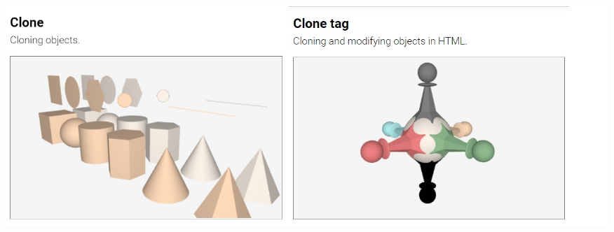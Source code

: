 [<kbd><img src="../examples/snapshots/clone.jpg" width="400"></kbd>](../examples/clone.html)
[<kbd><img src="../examples/snapshots/clone-tag.jpg" width="400"></kbd>](../examples/clone-tag.html)
